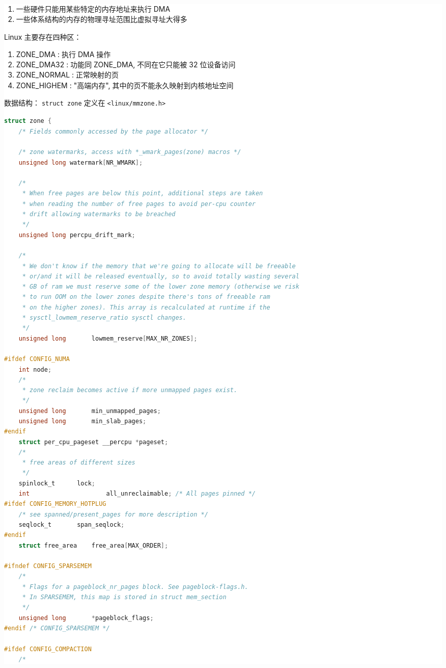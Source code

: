 1.  一些硬件只能用某些特定的内存地址来执行 DMA
2.  一些体系结构的内存的物理寻址范围比虚拟寻址大得多

Linux 主要存在四种区：

1.  ZONE\_DMA : 执行 DMA 操作
2.  ZONE\_DMA32 : 功能同 ZONE\_DMA, 不同在它只能被 32 位设备访问
3.  ZONE\_NORMAL : 正常映射的页
4.  ZONE\_HIGHEM : "高端内存", 其中的页不能永久映射到内核地址空间

数据结构： `struct zone` 定义在 `<linux/mmzone.h>`

```c
struct zone {
	/* Fields commonly accessed by the page allocator */

	/* zone watermarks, access with *_wmark_pages(zone) macros */
	unsigned long watermark[NR_WMARK];

	/*
	 * When free pages are below this point, additional steps are taken
	 * when reading the number of free pages to avoid per-cpu counter
	 * drift allowing watermarks to be breached
	 */
	unsigned long percpu_drift_mark;

	/*
	 * We don't know if the memory that we're going to allocate will be freeable
	 * or/and it will be released eventually, so to avoid totally wasting several
	 * GB of ram we must reserve some of the lower zone memory (otherwise we risk
	 * to run OOM on the lower zones despite there's tons of freeable ram
	 * on the higher zones). This array is recalculated at runtime if the
	 * sysctl_lowmem_reserve_ratio sysctl changes.
	 */
	unsigned long		lowmem_reserve[MAX_NR_ZONES];

#ifdef CONFIG_NUMA
	int node;
	/*
	 * zone reclaim becomes active if more unmapped pages exist.
	 */
	unsigned long		min_unmapped_pages;
	unsigned long		min_slab_pages;
#endif
	struct per_cpu_pageset __percpu *pageset;
	/*
	 * free areas of different sizes
	 */
	spinlock_t		lock;
	int                     all_unreclaimable; /* All pages pinned */
#ifdef CONFIG_MEMORY_HOTPLUG
	/* see spanned/present_pages for more description */
	seqlock_t		span_seqlock;
#endif
	struct free_area	free_area[MAX_ORDER];

#ifndef CONFIG_SPARSEMEM
	/*
	 * Flags for a pageblock_nr_pages block. See pageblock-flags.h.
	 * In SPARSEMEM, this map is stored in struct mem_section
	 */
	unsigned long		*pageblock_flags;
#endif /* CONFIG_SPARSEMEM */

#ifdef CONFIG_COMPACTION
	/*
```